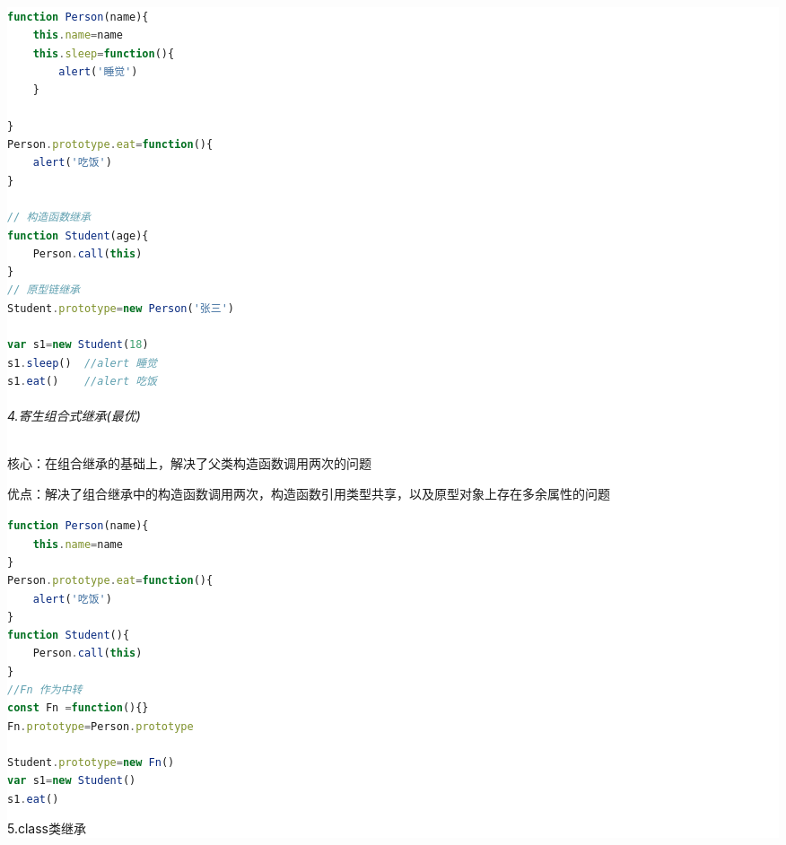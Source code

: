 ```javascript
function Person(name){
    this.name=name
    this.sleep=function(){
        alert('睡觉')
    }
    
}
Person.prototype.eat=function(){
    alert('吃饭')
}

// 构造函数继承
function Student(age){
    Person.call(this)
}
// 原型链继承 
Student.prototype=new Person('张三')

var s1=new Student(18)
s1.sleep()  //alert 睡觉
s1.eat()    //alert 吃饭

```



###### 4.寄生组合式继承(最优)

核心：在组合继承的基础上，解决了父类构造函数调用两次的问题

优点：解决了组合继承中的构造函数调用两次，构造函数引用类型共享，以及原型对象上存在多余属性的问题



```javascript
function Person(name){
    this.name=name
}
Person.prototype.eat=function(){
    alert('吃饭')
}
function Student(){
    Person.call(this)
}
//Fn 作为中转
const Fn =function(){}
Fn.prototype=Person.prototype

Student.prototype=new Fn()
var s1=new Student()
s1.eat()
```



5.class类继承
